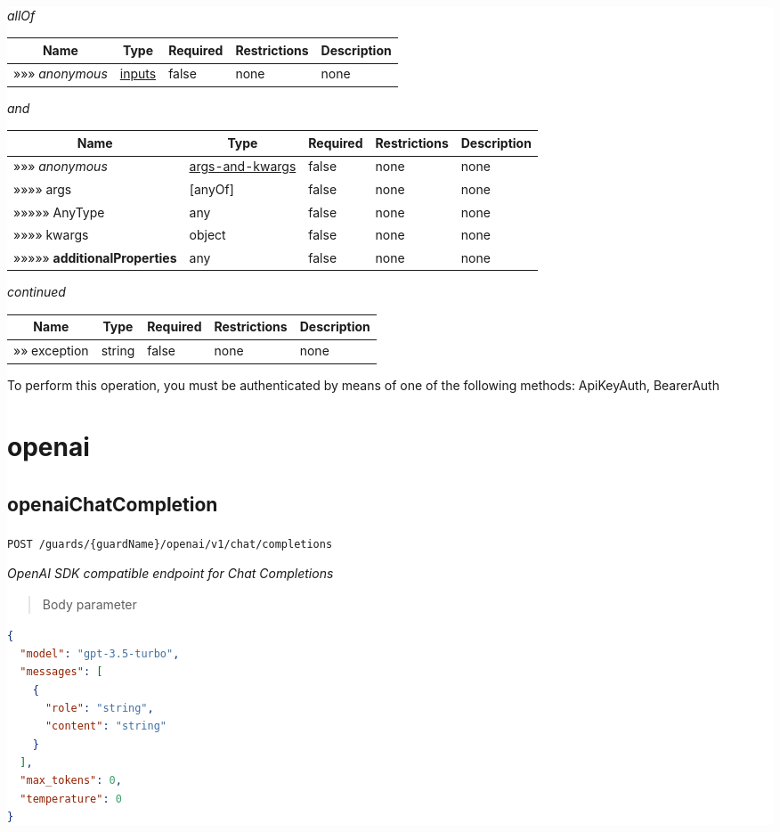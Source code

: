 *allOf*

|Name|Type|Required|Restrictions|Description|
|---|---|---|---|---|
|»»» *anonymous*|[inputs](#schemainputs)|false|none|none|

*and*

|Name|Type|Required|Restrictions|Description|
|---|---|---|---|---|
|»»» *anonymous*|[args-and-kwargs](#schemaargs-and-kwargs)|false|none|none|
|»»»» args|[anyOf]|false|none|none|
|»»»»» AnyType|any|false|none|none|
|»»»» kwargs|object|false|none|none|
|»»»»» **additionalProperties**|any|false|none|none|

*continued*

|Name|Type|Required|Restrictions|Description|
|---|---|---|---|---|
|»» exception|string|false|none|none|

<aside class="warning">
To perform this operation, you must be authenticated by means of one of the following methods:
ApiKeyAuth, BearerAuth
</aside>

<h1 id="guardrails-api-openai">openai</h1>

## openaiChatCompletion

<a id="opIdopenaiChatCompletion"></a>

`POST /guards/{guardName}/openai/v1/chat/completions`

*OpenAI SDK compatible endpoint for Chat Completions*

> Body parameter

```json
{
  "model": "gpt-3.5-turbo",
  "messages": [
    {
      "role": "string",
      "content": "string"
    }
  ],
  "max_tokens": 0,
  "temperature": 0
}
```
